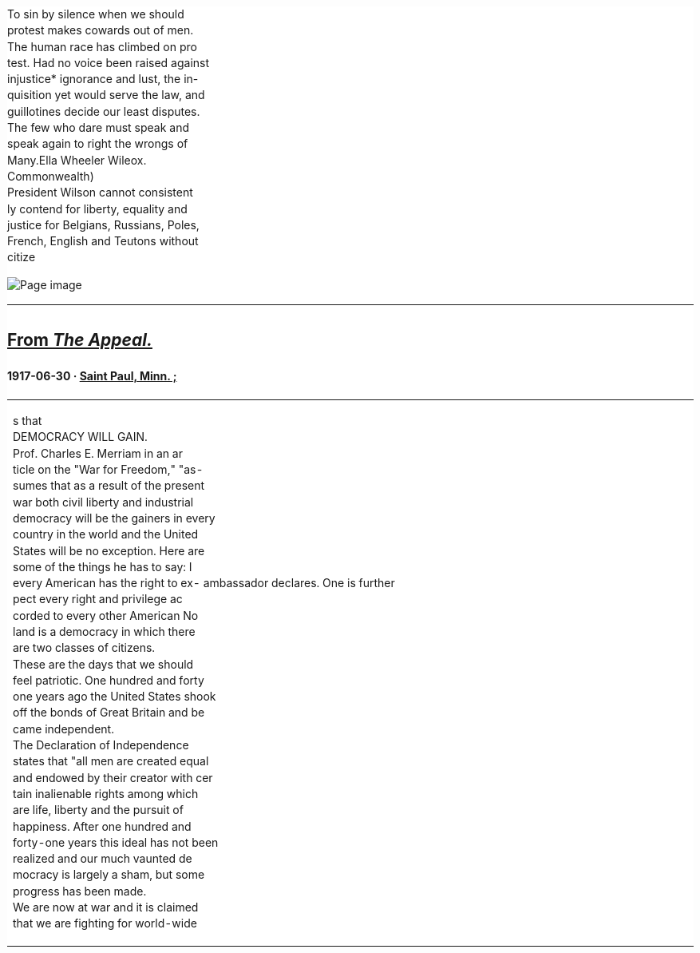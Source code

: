 To sin by silence when we should  
protest makes cowards out of men.  
The human race has climbed on pro­  
test. Had no voice been raised against  
injustice* ignorance and lust, the in-  
quisition yet would serve the law, and  
guillotines decide our least disputes.  
The few who dare must speak and  
speak again to right the wrongs of  
Many.Ella Wheeler Wileox.  
Commonwealth)  
President Wilson cannot consistent­  
ly contend for liberty, equality and  
justice for Belgians, Russians, Poles,  
French, English and Teutons without  
citize
</td><td style="width: 50%; max-height: 75%; margin: auto; display: block;">
<img alt="Page image" src="https://chroniclingamerica.loc.gov/iiif/2/mnhi_funkley_ver02%2Fdata%2Fsn83016810%2F00280768054%2F1917062301%2F0578.jp2/pct:69.569301,50.547428,24.473366,43.503536/!600,600/0/default.jpg"/>
</td>
</tr></table>

---

## [From _The Appeal._](https://chroniclingamerica.loc.gov/lccn/sn83016810/1917-06-30/ed-1/seq-2)

#### 1917-06-30 &middot; [Saint Paul, Minn. ;](http://dbpedia.org/resource/Saint_Paul%2C_Minnesota)

<table style="width: 100%;"><tr><td style="width: 50%">

s that  
DEMOCRACY WILL GAIN.  
Prof. Charles E. Merriam in an ar­  
ticle on the &quot;War for Freedom,&quot; &quot;as-  
sumes that as a result of the present  
war both civil liberty and industrial  
democracy will be the gainers in every  
country in the world and the United  
States will be no exception. Here are  
some of the things he has to say: I  
every American has the right to ex- ambassador declares. One is further  
pect every right and privilege ac­  
corded to every other American No  
land is a democracy in which there  
are two classes of citizens.  
These are the days that we should  
feel patriotic. One hundred and forty­  
one years ago the United States shook  
off the bonds of Great Britain and be­  
came independent.  
The Declaration of Independence  
states that &quot;all men are created equal  
and endowed by their creator with cer­  
tain inalienable rights among which  
are life, liberty and the pursuit of  
happiness. After one hundred and  
forty-one years this ideal has not been  
realized and our much vaunted de­  
mocracy is largely a sham, but some  
progress has been made.  
We are now at war and it is claimed  
that we are fighting for world-wide  